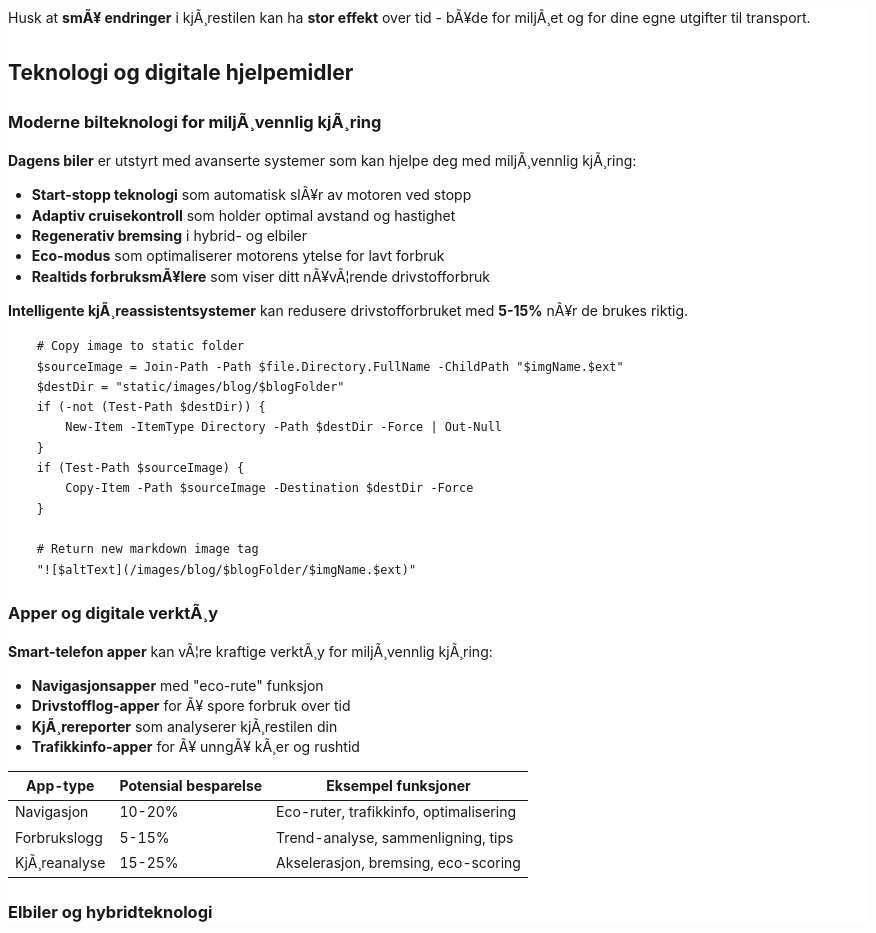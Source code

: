 Husk at **smÃ¥ endringer** i kjÃ¸restilen kan ha **stor effekt** over tid - bÃ¥de for miljÃ¸et og for dine egne utgifter til transport.

## Teknologi og digitale hjelpemidler

### Moderne bilteknologi for miljÃ¸vennlig kjÃ¸ring

**Dagens biler** er utstyrt med avanserte systemer som kan hjelpe deg med miljÃ¸vennlig kjÃ¸ring:

* **Start-stopp teknologi** som automatisk slÃ¥r av motoren ved stopp
* **Adaptiv cruisekontroll** som holder optimal avstand og hastighet
* **Regenerativ bremsing** i hybrid- og elbiler
* **Eco-modus** som optimaliserer motorens ytelse for lavt forbruk
* **Realtids forbruksmÃ¥lere** som viser ditt nÃ¥vÃ¦rende drivstofforbruk

**Intelligente kjÃ¸reassistentsystemer** kan redusere drivstofforbruket med **5-15%** nÃ¥r de brukes riktig.


        
        
        # Copy image to static folder
        $sourceImage = Join-Path -Path $file.Directory.FullName -ChildPath "$imgName.$ext"
        $destDir = "static/images/blog/$blogFolder"
        if (-not (Test-Path $destDir)) {
            New-Item -ItemType Directory -Path $destDir -Force | Out-Null
        }
        if (Test-Path $sourceImage) {
            Copy-Item -Path $sourceImage -Destination $destDir -Force
        }
        
        # Return new markdown image tag
        "![$altText](/images/blog/$blogFolder/$imgName.$ext)"
    

### Apper og digitale verktÃ¸y

**Smart-telefon apper** kan vÃ¦re kraftige verktÃ¸y for miljÃ¸vennlig kjÃ¸ring:

* **Navigasjonsapper** med "eco-rute" funksjon
* **Drivstofflog-apper** for Ã¥ spore forbruk over tid
* **KjÃ¸rereporter** som analyserer kjÃ¸restilen din
* **Trafikkinfo-apper** for Ã¥ unngÃ¥ kÃ¸er og rushtid

| App-type | Potensial besparelse | Eksempel funksjoner |
|----------|-------------------|------------------|
| Navigasjon | 10-20% | Eco-ruter, trafikkinfo, optimalisering |
| Forbrukslogg | 5-15% | Trend-analyse, sammenligning, tips |
| KjÃ¸reanalyse | 15-25% | Akselerasjon, bremsing, eco-scoring |

### Elbiler og hybridteknologi
